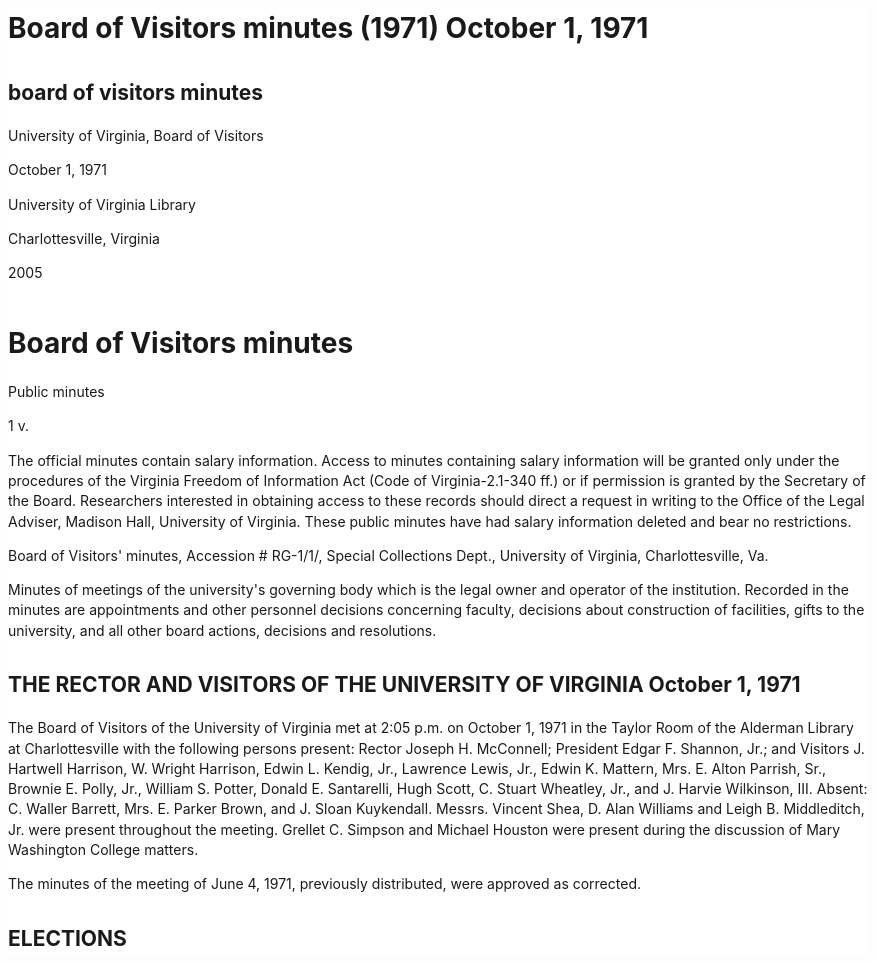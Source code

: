 Board of Visitors minutes (1971) October 1, 1971
================================================

board of visitors minutes
-------------------------

University of Virginia, Board of Visitors

October 1, 1971

University of Virginia Library

Charlottesville, Virginia

2005

Board of Visitors minutes
=========================

Public minutes

1 v.

The official minutes contain salary information. Access to minutes containing salary information will be granted only under the procedures of the Virginia Freedom of Information Act (Code of Virginia-2.1-340 ff.) or if permission is granted by the Secretary of the Board. Researchers interested in obtaining access to these records should direct a request in writing to the Office of the Legal Adviser, Madison Hall, University of Virginia. These public minutes have had salary information deleted and bear no restrictions.

Board of Visitors' minutes, Accession # RG-1/1/, Special Collections Dept., University of Virginia, Charlottesville, Va.

Minutes of meetings of the university's governing body which is the legal owner and operator of the institution. Recorded in the minutes are appointments and other personnel decisions concerning faculty, decisions about construction of facilities, gifts to the university, and all other board actions, decisions and resolutions.

THE RECTOR AND VISITORS OF THE UNIVERSITY OF VIRGINIA October 1, 1971
---------------------------------------------------------------------

The Board of Visitors of the University of Virginia met at 2:05 p.m. on October 1, 1971 in the Taylor Room of the Alderman Library at Charlottesville with the following persons present: Rector Joseph H. McConnell; President Edgar F. Shannon, Jr.; and Visitors J. Hartwell Harrison, W. Wright Harrison, Edwin L. Kendig, Jr., Lawrence Lewis, Jr., Edwin K. Mattern, Mrs. E. Alton Parrish, Sr., Brownie E. Polly, Jr., William S. Potter, Donald E. Santarelli, Hugh Scott, C. Stuart Wheatley, Jr., and J. Harvie Wilkinson, III. Absent: C. Waller Barrett, Mrs. E. Parker Brown, and J. Sloan Kuykendall. Messrs. Vincent Shea, D. Alan Williams and Leigh B. Middleditch, Jr. were present throughout the meeting. Grellet C. Simpson and Michael Houston were present during the discussion of Mary Washington College matters.

The minutes of the meeting of June 4, 1971, previously distributed, were approved as corrected.

ELECTIONS
---------
